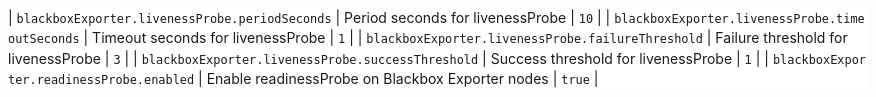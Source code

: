 | `blackboxExporter.livenessProbe.periodSeconds`                 | Period seconds for livenessProbe                                                                           | `10`                                                                                                                                                                                                                                                                                                                                                                                                                                                                                                                                                                                                                                                                                                                                                                                                                                                                                                                                                            |
| `blackboxExporter.livenessProbe.timeoutSeconds`                | Timeout seconds for livenessProbe                                                                          | `1`                                                                                                                                                                                                                                                                                                                                                                                                                                                                                                                                                                                                                                                                                                                                                                                                                                                                                                                                                             |
| `blackboxExporter.livenessProbe.failureThreshold`              | Failure threshold for livenessProbe                                                                        | `3`                                                                                                                                                                                                                                                                                                                                                                                                                                                                                                                                                                                                                                                                                                                                                                                                                                                                                                                                                             |
| `blackboxExporter.livenessProbe.successThreshold`              | Success threshold for livenessProbe                                                                        | `1`                                                                                                                                                                                                                                                                                                                                                                                                                                                                                                                                                                                                                                                                                                                                                                                                                                                                                                                                                             |
| `blackboxExporter.readinessProbe.enabled`                      | Enable readinessProbe on Blackbox Exporter nodes                                                           | `true`                                                                                                                                                                                                                                                                                                                                                                                                                                                                                                                                                                                                                                                                                                                                                                                                                                                                                                                                                          |